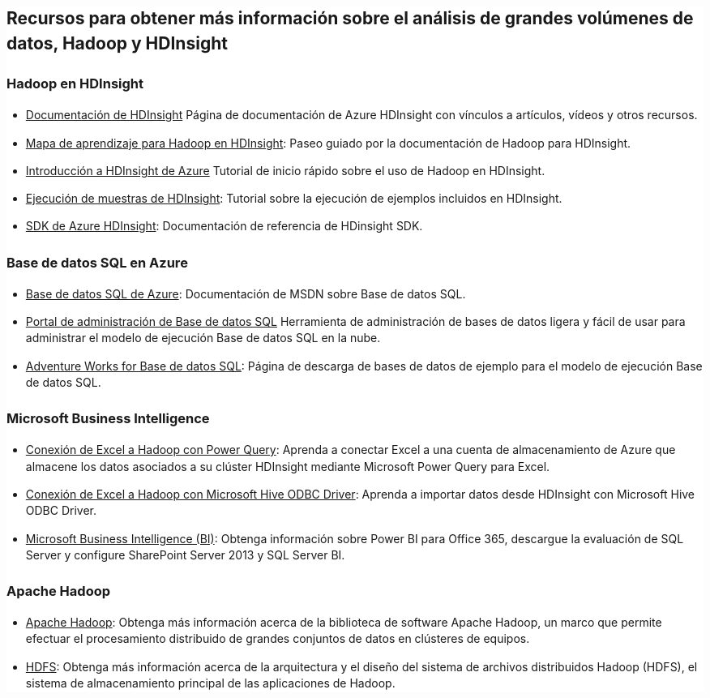 

## <a name="resources"></a>Recursos para obtener más información sobre el análisis de grandes volúmenes de datos, Hadoop y HDInsight 

### Hadoop en HDInsight	

* [Documentación de HDInsight](../documentation/services/hdinsight/) Página de documentación de Azure HDInsight con vínculos a artículos, vídeos y otros recursos.

* [Mapa de aprendizaje para Hadoop en HDInsight](hdinsight-learn-map.md): Paseo guiado por la documentación de Hadoop para HDInsight.

* [Introducción a HDInsight de Azure](hdinsight-get-started.md) Tutorial de inicio rápido sobre el uso de Hadoop en HDInsight.

* [Ejecución de muestras de HDInsight](hdinsight-run-samples.md): Tutorial sobre la ejecución de ejemplos incluidos en HDInsight.
	
* [SDK de Azure HDInsight](http://msdnstage.redmond.corp.microsoft.com/es-es/library/dn479185.aspx): Documentación de referencia de HDinsight SDK.


### Base de datos SQL en Azure	
		
* [Base de datos SQL de Azure](http://msdn.microsoft.com/library/windowsazure/ee336279.aspx): Documentación de MSDN sobre Base de datos SQL.
	
* [Portal de administración de Base de datos SQL](http://msdn.microsoft.com/library/windowsazure/gg442309.aspx) Herramienta de administración de bases de datos ligera y fácil de usar para administrar el modelo de ejecución Base de datos SQL en la nube.

* [Adventure Works for Base de datos SQL](http://msftdbprodsamples.codeplex.com/releases/view/37304): Página de descarga de bases de datos de ejemplo para el modelo de ejecución Base de datos SQL.	

### Microsoft Business Intelligence		

* [Conexión de Excel a Hadoop con Power Query](hdinsight-connect-excel-power-query.md): Aprenda a conectar Excel a una cuenta de almacenamiento de Azure que almacene los datos asociados a su clúster HDInsight mediante Microsoft Power Query para Excel. 

* [Conexión de Excel a Hadoop con Microsoft Hive ODBC Driver](hdinsight-connect-excel-hive-ODBC-driver.md): Aprenda a importar datos desde HDInsight con Microsoft Hive ODBC Driver.

* [Microsoft Business Intelligence (BI)](http://www.microsoft.com/es-es/server-cloud/solutions/business-intelligence/default.aspx): Obtenga información sobre Power BI para Office 365, descargue la evaluación de SQL Server y configure SharePoint Server 2013 y SQL Server BI.
			

### Apache Hadoop			

* <a target="_blank" href="http://hadoop.apache.org/">Apache Hadoop</a>: Obtenga más información acerca de la biblioteca de software Apache Hadoop, un marco que permite efectuar el procesamiento distribuido de grandes conjuntos de datos en clústeres de equipos.	

*  <a target="_blank" href="http://hadoop.apache.org/docs/current/hadoop-project-dist/hadoop-hdfs/HdfsDesign.html">HDFS</a>: Obtenga más información acerca de la arquitectura y el diseño del sistema de archivos distribuidos Hadoop (HDFS), el sistema de almacenamiento principal de las aplicaciones de Hadoop.		
